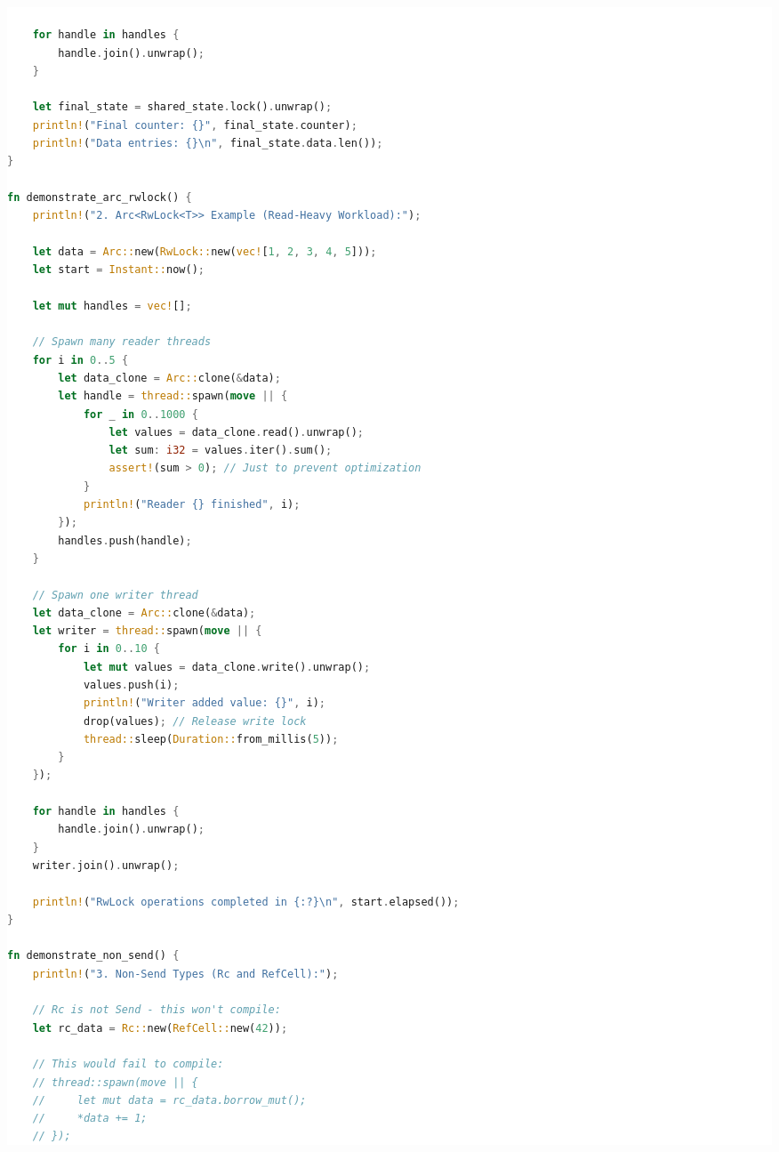 ```rust
    
    for handle in handles {
        handle.join().unwrap();
    }
    
    let final_state = shared_state.lock().unwrap();
    println!("Final counter: {}", final_state.counter);
    println!("Data entries: {}\n", final_state.data.len());
}

fn demonstrate_arc_rwlock() {
    println!("2. Arc<RwLock<T>> Example (Read-Heavy Workload):");
    
    let data = Arc::new(RwLock::new(vec![1, 2, 3, 4, 5]));
    let start = Instant::now();
    
    let mut handles = vec![];
    
    // Spawn many reader threads
    for i in 0..5 {
        let data_clone = Arc::clone(&data);
        let handle = thread::spawn(move || {
            for _ in 0..1000 {
                let values = data_clone.read().unwrap();
                let sum: i32 = values.iter().sum();
                assert!(sum > 0); // Just to prevent optimization
            }
            println!("Reader {} finished", i);
        });
        handles.push(handle);
    }
    
    // Spawn one writer thread
    let data_clone = Arc::clone(&data);
    let writer = thread::spawn(move || {
        for i in 0..10 {
            let mut values = data_clone.write().unwrap();
            values.push(i);
            println!("Writer added value: {}", i);
            drop(values); // Release write lock
            thread::sleep(Duration::from_millis(5));
        }
    });
    
    for handle in handles {
        handle.join().unwrap();
    }
    writer.join().unwrap();
    
    println!("RwLock operations completed in {:?}\n", start.elapsed());
}

fn demonstrate_non_send() {
    println!("3. Non-Send Types (Rc and RefCell):");
    
    // Rc is not Send - this won't compile:
    let rc_data = Rc::new(RefCell::new(42));
    
    // This would fail to compile:
    // thread::spawn(move || {
    //     let mut data = rc_data.borrow_mut();
    //     *data += 1;
    // });
```